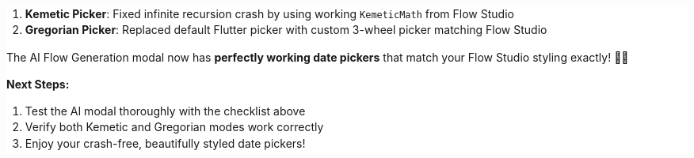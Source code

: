 1. **Kemetic Picker**: Fixed infinite recursion crash by using working `KemeticMath` from Flow Studio
2. **Gregorian Picker**: Replaced default Flutter picker with custom 3-wheel picker matching Flow Studio

The AI Flow Generation modal now has **perfectly working date pickers** that match your Flow Studio styling exactly! 🏺✨

**Next Steps:**
1. Test the AI modal thoroughly with the checklist above
2. Verify both Kemetic and Gregorian modes work correctly
3. Enjoy your crash-free, beautifully styled date pickers!
